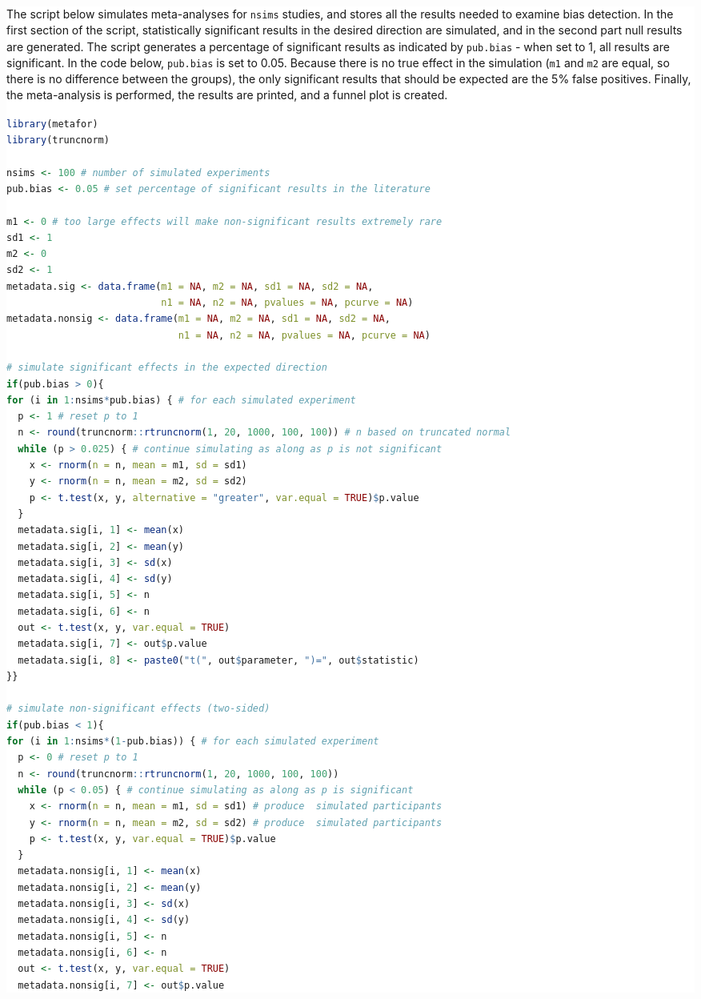 The script below simulates meta-analyses for `nsims` studies, and stores all the results needed to examine bias detection. In the first section of the script, statistically significant results in the desired direction are simulated, and in the second part null results are generated. The script generates a percentage of significant results as indicated by `pub.bias` - when set to 1, all results are significant. In the code below, `pub.bias` is set to 0.05. Because there is no true effect in the simulation (`m1` and `m2` are equal, so there is no difference between the groups), the only significant results that should be expected are the 5% false positives. Finally, the meta-analysis is performed, the results are printed, and a funnel plot is created. 


```r
library(metafor)
library(truncnorm)

nsims <- 100 # number of simulated experiments
pub.bias <- 0.05 # set percentage of significant results in the literature

m1 <- 0 # too large effects will make non-significant results extremely rare
sd1 <- 1
m2 <- 0
sd2 <- 1
metadata.sig <- data.frame(m1 = NA, m2 = NA, sd1 = NA, sd2 = NA, 
                           n1 = NA, n2 = NA, pvalues = NA, pcurve = NA)
metadata.nonsig <- data.frame(m1 = NA, m2 = NA, sd1 = NA, sd2 = NA, 
                              n1 = NA, n2 = NA, pvalues = NA, pcurve = NA)

# simulate significant effects in the expected direction
if(pub.bias > 0){
for (i in 1:nsims*pub.bias) { # for each simulated experiment
  p <- 1 # reset p to 1
  n <- round(truncnorm::rtruncnorm(1, 20, 1000, 100, 100)) # n based on truncated normal
  while (p > 0.025) { # continue simulating as along as p is not significant
    x <- rnorm(n = n, mean = m1, sd = sd1) 
    y <- rnorm(n = n, mean = m2, sd = sd2) 
    p <- t.test(x, y, alternative = "greater", var.equal = TRUE)$p.value
  }
  metadata.sig[i, 1] <- mean(x)
  metadata.sig[i, 2] <- mean(y)
  metadata.sig[i, 3] <- sd(x)
  metadata.sig[i, 4] <- sd(y)
  metadata.sig[i, 5] <- n
  metadata.sig[i, 6] <- n
  out <- t.test(x, y, var.equal = TRUE)
  metadata.sig[i, 7] <- out$p.value
  metadata.sig[i, 8] <- paste0("t(", out$parameter, ")=", out$statistic)
}}

# simulate non-significant effects (two-sided)
if(pub.bias < 1){
for (i in 1:nsims*(1-pub.bias)) { # for each simulated experiment
  p <- 0 # reset p to 1
  n <- round(truncnorm::rtruncnorm(1, 20, 1000, 100, 100))
  while (p < 0.05) { # continue simulating as along as p is significant
    x <- rnorm(n = n, mean = m1, sd = sd1) # produce  simulated participants
    y <- rnorm(n = n, mean = m2, sd = sd2) # produce  simulated participants
    p <- t.test(x, y, var.equal = TRUE)$p.value
  }
  metadata.nonsig[i, 1] <- mean(x)
  metadata.nonsig[i, 2] <- mean(y)
  metadata.nonsig[i, 3] <- sd(x)
  metadata.nonsig[i, 4] <- sd(y)
  metadata.nonsig[i, 5] <- n
  metadata.nonsig[i, 6] <- n
  out <- t.test(x, y, var.equal = TRUE)
  metadata.nonsig[i, 7] <- out$p.value
```